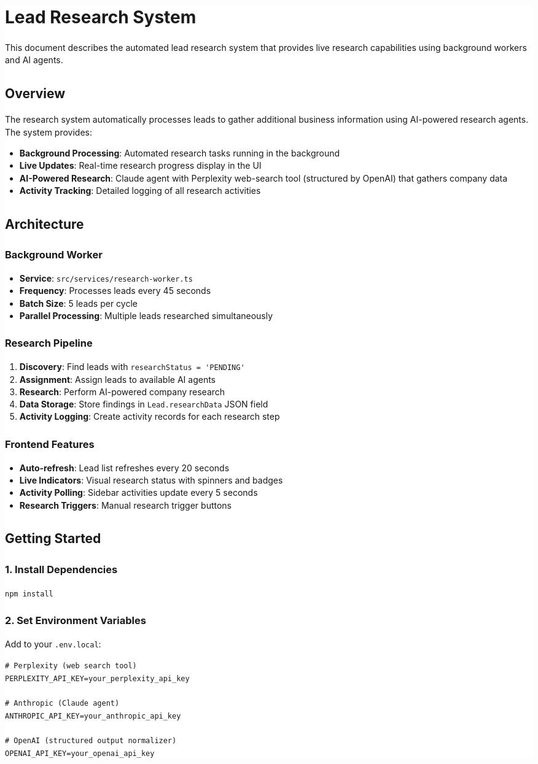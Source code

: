 # Lead Research System

This document describes the automated lead research system that provides live research capabilities using background workers and AI agents.

## Overview

The research system automatically processes leads to gather additional business information using AI-powered research agents. The system provides:

- **Background Processing**: Automated research tasks running in the background
- **Live Updates**: Real-time research progress display in the UI
- **AI-Powered Research**: Claude agent with Perplexity web-search tool (structured by OpenAI) that gathers company data
- **Activity Tracking**: Detailed logging of all research activities

## Architecture

### Background Worker
- **Service**: `src/services/research-worker.ts`
- **Frequency**: Processes leads every 45 seconds
- **Batch Size**: 5 leads per cycle
- **Parallel Processing**: Multiple leads researched simultaneously

### Research Pipeline
1. **Discovery**: Find leads with `researchStatus = 'PENDING'`
2. **Assignment**: Assign leads to available AI agents
3. **Research**: Perform AI-powered company research
4. **Data Storage**: Store findings in `Lead.researchData` JSON field
5. **Activity Logging**: Create activity records for each research step

### Frontend Features
- **Auto-refresh**: Lead list refreshes every 20 seconds
- **Live Indicators**: Visual research status with spinners and badges
- **Activity Polling**: Sidebar activities update every 5 seconds
- **Research Triggers**: Manual research trigger buttons

## Getting Started

### 1. Install Dependencies
```bash
npm install
```

### 2. Set Environment Variables
Add to your `.env.local`:
```env
# Perplexity (web search tool)
PERPLEXITY_API_KEY=your_perplexity_api_key

# Anthropic (Claude agent)
ANTHROPIC_API_KEY=your_anthropic_api_key

# OpenAI (structured output normalizer)
OPENAI_API_KEY=your_openai_api_key
```
